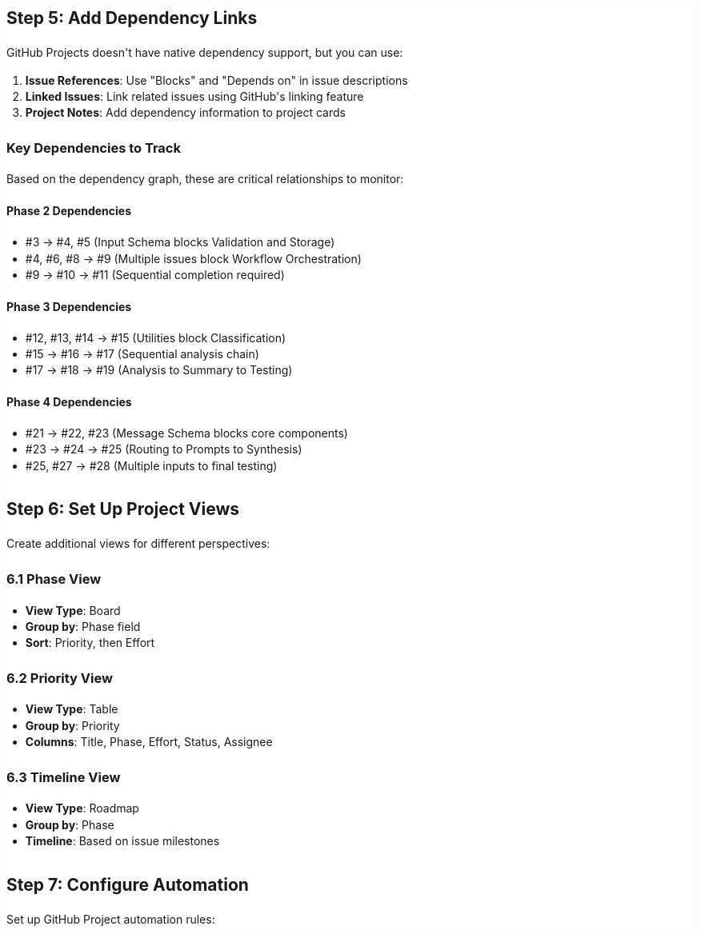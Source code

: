 ## Step 5: Add Dependency Links

GitHub Projects doesn't have native dependency support, but you can use:

1. **Issue References**: Use "Blocks" and "Depends on" in issue descriptions
2. **Linked Issues**: Link related issues using GitHub's linking feature
3. **Project Notes**: Add dependency information to project cards

### Key Dependencies to Track

Based on the dependency graph, these are critical relationships to monitor:

#### Phase 2 Dependencies
- #3 → #4, #5 (Input Schema blocks Validation and Storage)
- #4, #6, #8 → #9 (Multiple issues block Workflow Orchestration)
- #9 → #10 → #11 (Sequential completion required)

#### Phase 3 Dependencies
- #12, #13, #14 → #15 (Utilities block Classification)
- #15 → #16 → #17 (Sequential analysis chain)
- #17 → #18 → #19 (Analysis to Summary to Testing)

#### Phase 4 Dependencies
- #21 → #22, #23 (Message Schema blocks core components)
- #23 → #24 → #25 (Routing to Prompts to Synthesis)
- #25, #27 → #28 (Multiple inputs to final testing)

## Step 6: Set Up Project Views

Create additional views for different perspectives:

### 6.1 Phase View
- **View Type**: Board
- **Group by**: Phase field
- **Sort**: Priority, then Effort

### 6.2 Priority View
- **View Type**: Table
- **Group by**: Priority
- **Columns**: Title, Phase, Effort, Status, Assignee

### 6.3 Timeline View
- **View Type**: Roadmap
- **Group by**: Phase
- **Timeline**: Based on issue milestones

## Step 7: Configure Automation

Set up GitHub Project automation rules:
